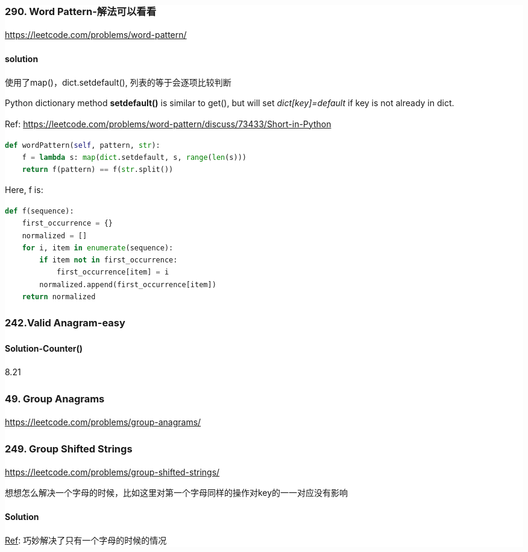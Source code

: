

### 290. Word Pattern-解法可以看看

https://leetcode.com/problems/word-pattern/

#### solution

使用了map()，dict.setdefault(), 列表的等于会逐项比较判断

Python dictionary method **setdefault()** is similar to get(), but will set *dict[key]=default* if key is not already in dict.

Ref: https://leetcode.com/problems/word-pattern/discuss/73433/Short-in-Python

```python
def wordPattern(self, pattern, str):
    f = lambda s: map(dict.setdefault, s, range(len(s)))
    return f(pattern) == f(str.split())
```

Here, f is:

```python
def f(sequence):
    first_occurrence = {}
    normalized = []
    for i, item in enumerate(sequence):
        if item not in first_occurrence:
            first_occurrence[item] = i
        normalized.append(first_occurrence[item])
    return normalized
```



### 242.Valid Anagram-easy

#### Solution-Counter()



8.21

### 49. Group Anagrams

https://leetcode.com/problems/group-anagrams/



### 249. Group Shifted Strings

https://leetcode.com/problems/group-shifted-strings/

想想怎么解决一个字母的时候，比如这里对第一个字母同样的操作对key的一一对应没有影响

#### Solution

[Ref](https://leetcode.com/problems/group-shifted-strings/discuss/67466/1-4-lines-Ruby-and-Python): 巧妙解决了只有一个字母的时候的情况
